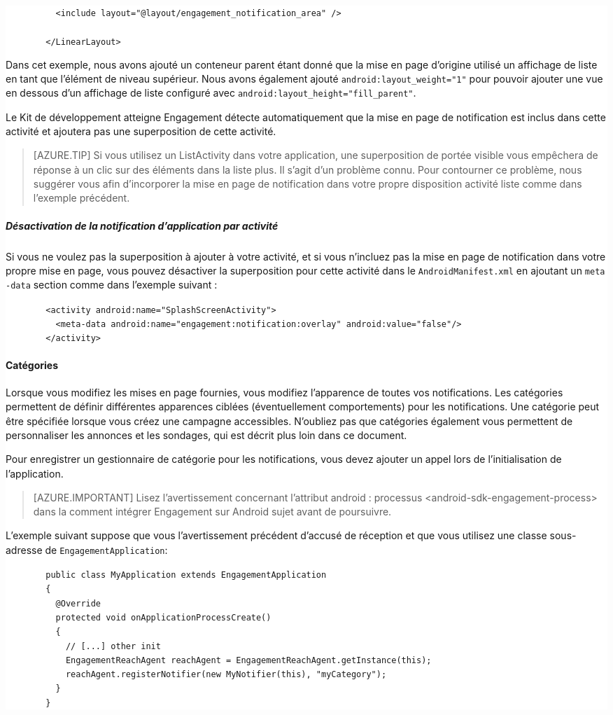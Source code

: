               <include layout="@layout/engagement_notification_area" />

            </LinearLayout>

Dans cet exemple, nous avons ajouté un conteneur parent étant donné que la mise en page d’origine utilisé un affichage de liste en tant que l’élément de niveau supérieur. Nous avons également ajouté `android:layout_weight="1"` pour pouvoir ajouter une vue en dessous d’un affichage de liste configuré avec `android:layout_height="fill_parent"`.

Le Kit de développement atteigne Engagement détecte automatiquement que la mise en page de notification est inclus dans cette activité et ajoutera pas une superposition de cette activité.

> [AZURE.TIP] Si vous utilisez un ListActivity dans votre application, une superposition de portée visible vous empêchera de réponse à un clic sur des éléments dans la liste plus. Il s’agit d’un problème connu. Pour contourner ce problème, nous suggérer vous afin d’incorporer la mise en page de notification dans votre propre disposition activité liste comme dans l’exemple précédent.

##### <a name="disabling-application-notification-per-activity"></a>Désactivation de la notification d’application par activité

Si vous ne voulez pas la superposition à ajouter à votre activité, et si vous n’incluez pas la mise en page de notification dans votre propre mise en page, vous pouvez désactiver la superposition pour cette activité dans le `AndroidManifest.xml` en ajoutant un `meta-data` section comme dans l’exemple suivant :

            <activity android:name="SplashScreenActivity">
              <meta-data android:name="engagement:notification:overlay" android:value="false"/>
            </activity>

#### <a name="categories"></a>Catégories

Lorsque vous modifiez les mises en page fournies, vous modifiez l’apparence de toutes vos notifications. Les catégories permettent de définir différentes apparences ciblées (éventuellement comportements) pour les notifications. Une catégorie peut être spécifiée lorsque vous créez une campagne accessibles. N’oubliez pas que catégories également vous permettent de personnaliser les annonces et les sondages, qui est décrit plus loin dans ce document.

Pour enregistrer un gestionnaire de catégorie pour les notifications, vous devez ajouter un appel lors de l’initialisation de l’application.

> [AZURE.IMPORTANT] Lisez l’avertissement concernant l’attribut android : processus \<android-sdk-engagement-process\> dans la comment intégrer Engagement sur Android sujet avant de poursuivre.

L’exemple suivant suppose que vous l’avertissement précédent d’accusé de réception et que vous utilisez une classe sous-adresse de `EngagementApplication`:

            public class MyApplication extends EngagementApplication
            {
              @Override
              protected void onApplicationProcessCreate()
              {
                // [...] other init
                EngagementReachAgent reachAgent = EngagementReachAgent.getInstance(this);
                reachAgent.registerNotifier(new MyNotifier(this), "myCategory");
              }
            }
